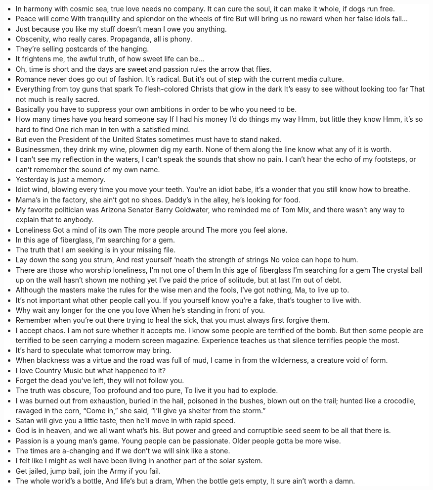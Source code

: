  - In harmony with cosmic sea, true love needs no company. It can cure the soul, it can make it whole, if dogs run free.
 - Peace will come With tranquility and splendor on the wheels of fire But will bring us no reward when her false idols fall...
 - Just because you like my stuff doesn’t mean I owe you anything.
 - Obscenity, who really cares. Propaganda, all is phony.
 - They’re selling postcards of the hanging.
 - It frightens me, the awful truth, of how sweet life can be...
 - Oh, time is short and the days are sweet and passion rules the arrow that flies.
 - Romance never does go out of fashion. It’s radical. But it’s out of step with the current media culture.
 - Everything from toy guns that spark To flesh-colored Christs that glow in the dark It’s easy to see without looking too far That not much is really sacred.
 - Basically you have to suppress your own ambitions in order to be who you need to be.
 - How many times have you heard someone say If I had his money I’d do things my way Hmm, but little they know Hmm, it’s so hard to find One rich man in ten with a satisfied mind.
 - But even the President of the United States sometimes must have to stand naked.
 - Businessmen, they drink my wine, plowmen dig my earth. None of them along the line know what any of it is worth.
 - I can’t see my reflection in the waters, I can’t speak the sounds that show no pain. I can’t hear the echo of my footsteps, or can’t remember the sound of my own name.
 - Yesterday is just a memory.
 - Idiot wind, blowing every time you move your teeth. You’re an idiot babe, it’s a wonder that you still know how to breathe.
 - Mama’s in the factory, she ain’t got no shoes. Daddy’s in the alley, he’s looking for food.
 - My favorite politician was Arizona Senator Barry Goldwater, who reminded me of Tom Mix, and there wasn’t any way to explain that to anybody.
 - Loneliness Got a mind of its own The more people around The more you feel alone.
 - In this age of fiberglass, I’m searching for a gem.
 - The truth that I am seeking is in your missing file.
 - Lay down the song you strum, And rest yourself ’neath the strength of strings No voice can hope to hum.
 - There are those who worship loneliness, I’m not one of them In this age of fiberglass I’m searching for a gem The crystal ball up on the wall hasn’t shown me nothing yet I’ve paid the price of solitude, but at last I’m out of debt.
 - Although the masters make the rules for the wise men and the fools, I’ve got nothing, Ma, to live up to.
 - It’s not important what other people call you. If you yourself know you’re a fake, that’s tougher to live with.
 - Why wait any longer for the one you love When he’s standing in front of you.
 - Remember when you’re out there trying to heal the sick, that you must always first forgive them.
 - I accept chaos. I am not sure whether it accepts me. I know some people are terrified of the bomb. But then some people are terrified to be seen carrying a modern screen magazine. Experience teaches us that silence terrifies people the most.
 - It’s hard to speculate what tomorrow may bring.
 - When blackness was a virtue and the road was full of mud, I came in from the wilderness, a creature void of form.
 - I love Country Music but what happened to it?
 - Forget the dead you’ve left, they will not follow you.
 - The truth was obscure, Too profound and too pure, To live it you had to explode.
 - I was burned out from exhaustion, buried in the hail, poisoned in the bushes, blown out on the trail; hunted like a crocodile, ravaged in the corn, “Come in,” she said, “I’ll give ya shelter from the storm.”
 - Satan will give you a little taste, then he’ll move in with rapid speed.
 - God is in heaven, and we all want what’s his. But power and greed and corruptible seed seem to be all that there is.
 - Passion is a young man’s game. Young people can be passionate. Older people gotta be more wise.
 - The times are a-changing and if we don’t we will sink like a stone.
 - I felt like I might as well have been living in another part of the solar system.
 - Get jailed, jump bail, join the Army if you fail.
 - The whole world’s a bottle, And life’s but a dram, When the bottle gets empty, It sure ain’t worth a damn.